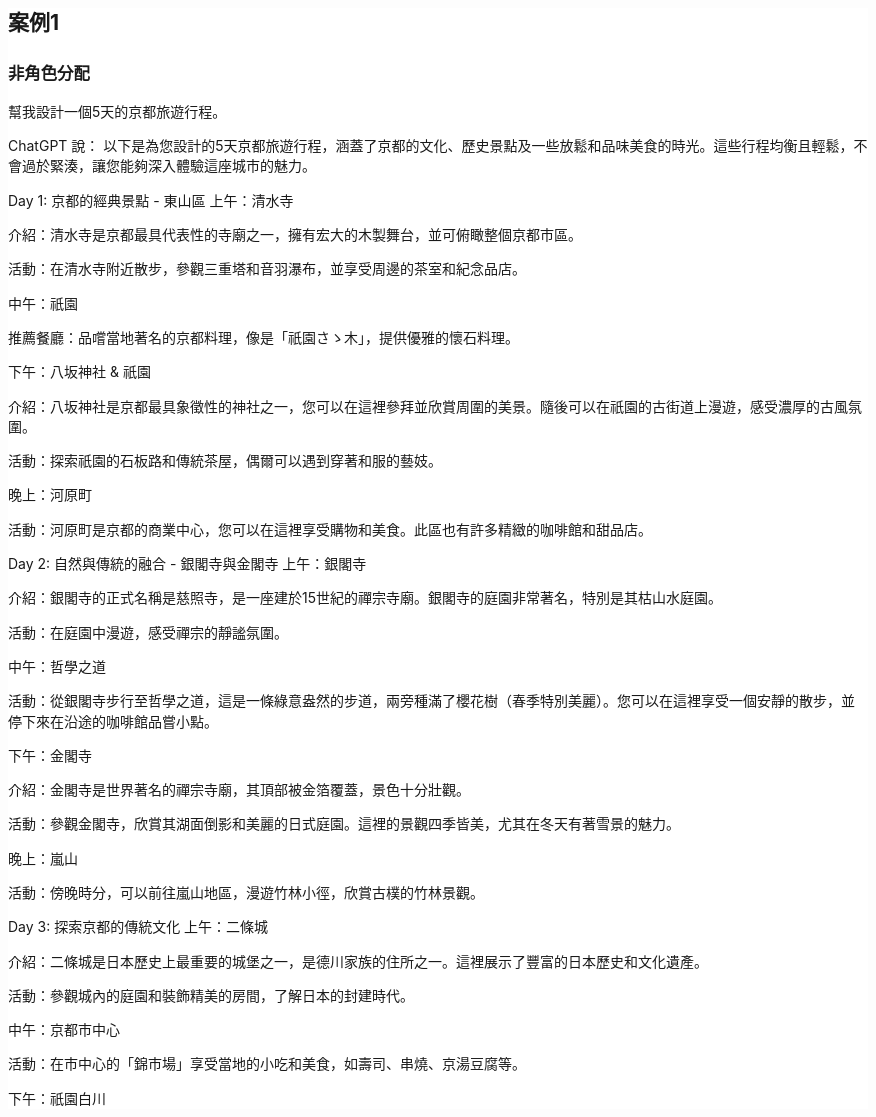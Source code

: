 ## 案例1
### 非角色分配
幫我設計一個5天的京都旅遊行程。


ChatGPT 說：
以下是為您設計的5天京都旅遊行程，涵蓋了京都的文化、歷史景點及一些放鬆和品味美食的時光。這些行程均衡且輕鬆，不會過於緊湊，讓您能夠深入體驗這座城市的魅力。

Day 1: 京都的經典景點 - 東山區
上午：清水寺

介紹：清水寺是京都最具代表性的寺廟之一，擁有宏大的木製舞台，並可俯瞰整個京都市區。

活動：在清水寺附近散步，參觀三重塔和音羽瀑布，並享受周邊的茶室和紀念品店。

中午：祇園

推薦餐廳：品嚐當地著名的京都料理，像是「祇園さゝ木」，提供優雅的懷石料理。

下午：八坂神社 & 祇園

介紹：八坂神社是京都最具象徵性的神社之一，您可以在這裡參拜並欣賞周圍的美景。隨後可以在祇園的古街道上漫遊，感受濃厚的古風氛圍。

活動：探索祇園的石板路和傳統茶屋，偶爾可以遇到穿著和服的藝妓。

晚上：河原町

活動：河原町是京都的商業中心，您可以在這裡享受購物和美食。此區也有許多精緻的咖啡館和甜品店。

Day 2: 自然與傳統的融合 - 銀閣寺與金閣寺
上午：銀閣寺

介紹：銀閣寺的正式名稱是慈照寺，是一座建於15世紀的禪宗寺廟。銀閣寺的庭園非常著名，特別是其枯山水庭園。

活動：在庭園中漫遊，感受禪宗的靜謐氛圍。

中午：哲學之道

活動：從銀閣寺步行至哲學之道，這是一條綠意盎然的步道，兩旁種滿了櫻花樹（春季特別美麗）。您可以在這裡享受一個安靜的散步，並停下來在沿途的咖啡館品嘗小點。

下午：金閣寺

介紹：金閣寺是世界著名的禪宗寺廟，其頂部被金箔覆蓋，景色十分壯觀。

活動：參觀金閣寺，欣賞其湖面倒影和美麗的日式庭園。這裡的景觀四季皆美，尤其在冬天有著雪景的魅力。

晚上：嵐山

活動：傍晚時分，可以前往嵐山地區，漫遊竹林小徑，欣賞古樸的竹林景觀。

Day 3: 探索京都的傳統文化
上午：二條城

介紹：二條城是日本歷史上最重要的城堡之一，是德川家族的住所之一。這裡展示了豐富的日本歷史和文化遺產。

活動：參觀城內的庭園和裝飾精美的房間，了解日本的封建時代。

中午：京都市中心

活動：在市中心的「錦市場」享受當地的小吃和美食，如壽司、串燒、京湯豆腐等。

下午：祇園白川

